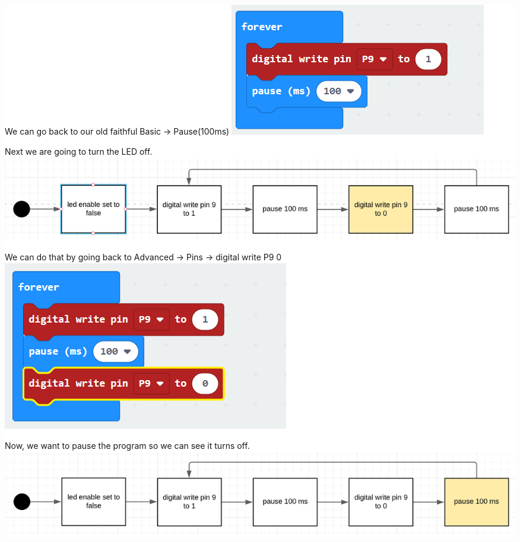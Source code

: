 We can go back to our old faithful Basic -> Pause(100ms)
![](img/2021-02-15-13-01-45.png)

Next we are going to turn the LED off. 
![](img/2021-02-15-12-57-58.png)

We can do that by going back to Advanced -> Pins -> digital write P9 0
![](img/2021-02-15-13-02-10.png)

Now, we want to pause the program so we can see it turns off. 
![](img/2021-02-15-12-58-14.png)
